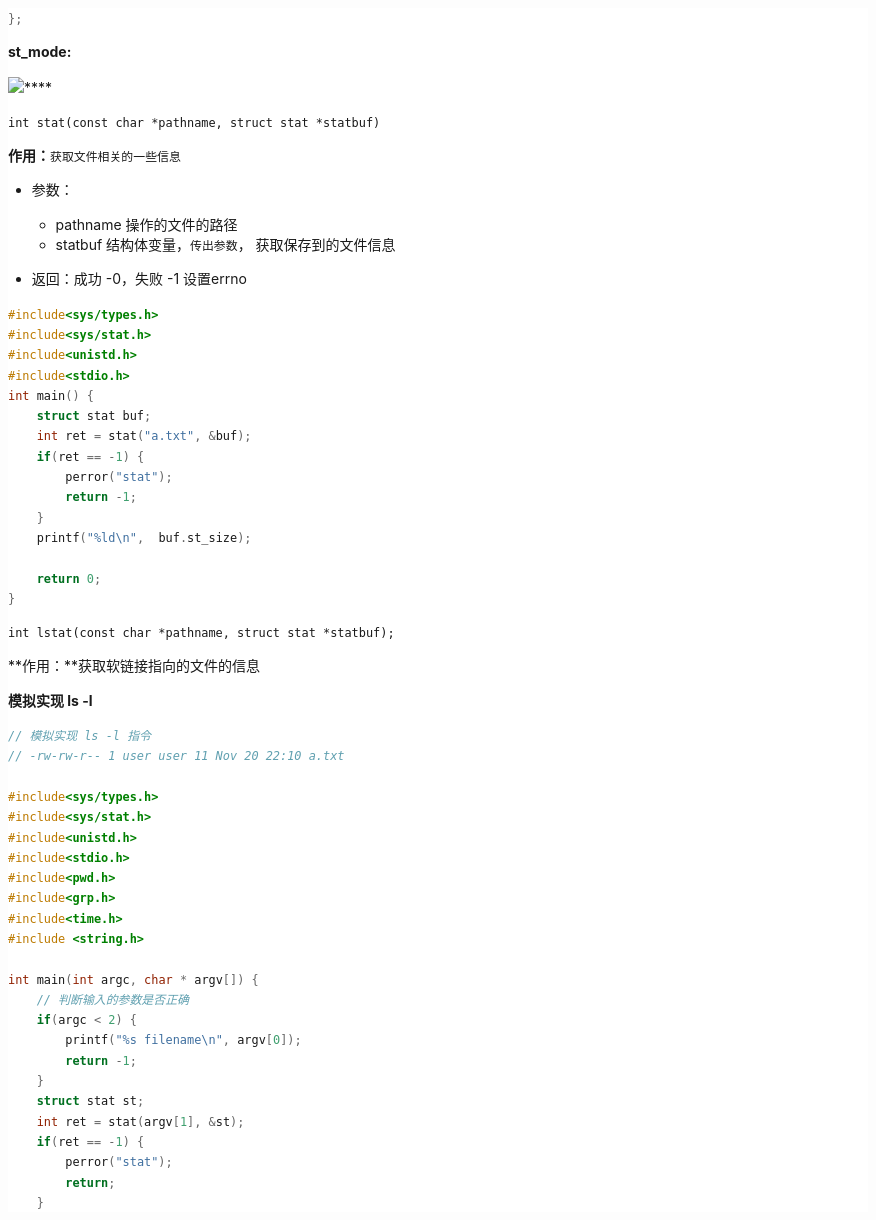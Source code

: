```c
};
```

**st_mode:**

![](D:/work/c++/Linux服务器开发/Linux系统编程入门/image/9.png)****



`int stat(const char *pathname, struct stat *statbuf)`

**作用：**`获取文件相关的一些信息`

*   参数：
    * pathname 操作的文件的路径
    * statbuf 结构体变量，`传出参数`， 获取保存到的文件信息

*   返回：成功 -0，失败 -1 设置errno



```c
#include<sys/types.h>
#include<sys/stat.h>
#include<unistd.h>
#include<stdio.h>
int main() {
    struct stat buf;
    int ret = stat("a.txt", &buf);
    if(ret == -1) {
        perror("stat");
        return -1;
    }
    printf("%ld\n",  buf.st_size);

    return 0;
}
```

`int lstat(const char *pathname, struct stat *statbuf);`

  **作用：**获取软链接指向的文件的信息

**模拟实现 ls -l**

```c
// 模拟实现 ls -l 指令
// -rw-rw-r-- 1 user user 11 Nov 20 22:10 a.txt

#include<sys/types.h>
#include<sys/stat.h>
#include<unistd.h>
#include<stdio.h>
#include<pwd.h>
#include<grp.h>
#include<time.h>
#include <string.h>

int main(int argc, char * argv[]) {
    // 判断输入的参数是否正确
    if(argc < 2) {
        printf("%s filename\n", argv[0]);
        return -1;
    }
    struct stat st;
    int ret = stat(argv[1], &st);
    if(ret == -1) {
        perror("stat");
        return;
    }
```